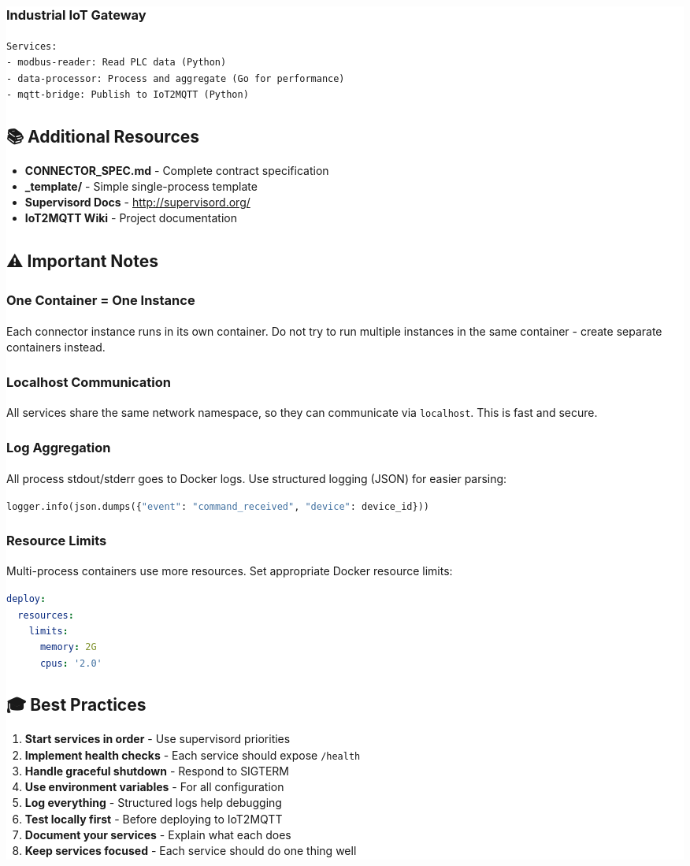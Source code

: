 ### Industrial IoT Gateway

```
Services:
- modbus-reader: Read PLC data (Python)
- data-processor: Process and aggregate (Go for performance)
- mqtt-bridge: Publish to IoT2MQTT (Python)
```

## 📚 Additional Resources

- **CONNECTOR_SPEC.md** - Complete contract specification
- **_template/** - Simple single-process template
- **Supervisord Docs** - http://supervisord.org/
- **IoT2MQTT Wiki** - Project documentation

## ⚠️ Important Notes

### One Container = One Instance

Each connector instance runs in its own container. Do not try to run multiple instances in the same container - create separate containers instead.

### Localhost Communication

All services share the same network namespace, so they can communicate via `localhost`. This is fast and secure.

### Log Aggregation

All process stdout/stderr goes to Docker logs. Use structured logging (JSON) for easier parsing:

```python
logger.info(json.dumps({"event": "command_received", "device": device_id}))
```

### Resource Limits

Multi-process containers use more resources. Set appropriate Docker resource limits:

```yaml
deploy:
  resources:
    limits:
      memory: 2G
      cpus: '2.0'
```

## 🎓 Best Practices

1. **Start services in order** - Use supervisord priorities
2. **Implement health checks** - Each service should expose `/health`
3. **Handle graceful shutdown** - Respond to SIGTERM
4. **Use environment variables** - For all configuration
5. **Log everything** - Structured logs help debugging
6. **Test locally first** - Before deploying to IoT2MQTT
7. **Document your services** - Explain what each does
8. **Keep services focused** - Each service should do one thing well
